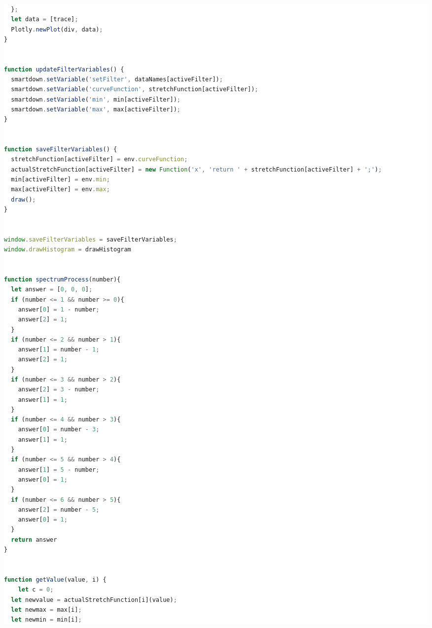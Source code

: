 ```javascript /autoplay/kiosk
  };
  let data = [trace];
  Plotly.newPlot(div, data);
}


function updateFilterVariables() {
  smartdown.setVariable('setFilter', dataNames[activeFilter]);
  smartdown.setVariable('curveFunction', stretchFunction[activeFilter]);
  smartdown.setVariable('min', min[activeFilter]);
  smartdown.setVariable('max', max[activeFilter]);
}


function saveFilterVariables() {
  stretchFunction[activeFilter] = env.curveFunction;
  actualStretchFunction[activeFilter] = new Function('x', 'return ' + stretchFunction[activeFilter] + ';');
  min[activeFilter] = env.min;
  max[activeFilter] = env.max;
  draw();
}


window.saveFilterVariables = saveFilterVariables;
window.drawHistogram = drawHistogram


function spectrumProcess(number){
  let answer = [0, 0, 0];
  if (number <= 1 && number >= 0){
    answer[0] = 1 - number;
    answer[2] = 1;
  }
  if (number <= 2 && number > 1){
    answer[1] = number - 1;
    answer[2] = 1;
  }
  if (number <= 3 && number > 2){
    answer[2] = 3 - number;
    answer[1] = 1;
  }
  if (number <= 4 && number > 3){
    answer[0] = number - 3;
    answer[1] = 1;
  }
  if (number <= 5 && number > 4){
    answer[1] = 5 - number;
    answer[0] = 1;
  }
  if (number <= 6 && number > 5){
    answer[2] = number - 5;
    answer[0] = 1;
  }
  return answer
}


function getValue(value, i) {
    let c = 0;
  let newvalue = actualStretchFunction[i](value);
  let newmax = max[i];
  let newmin = min[i];
```